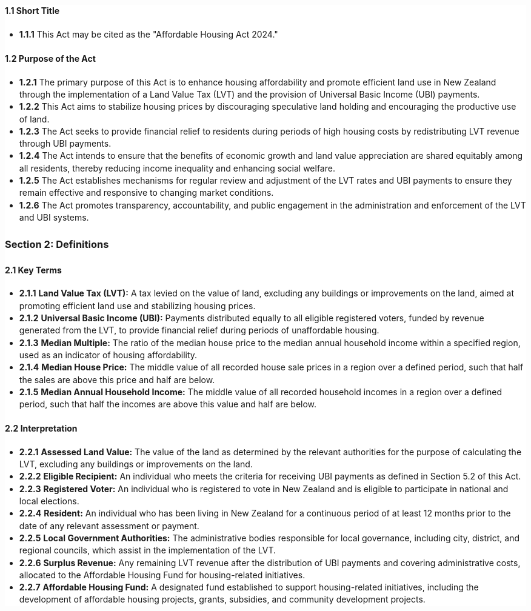 #### 1.1 Short Title
- **1.1.1** This Act may be cited as the "Affordable Housing Act 2024."

#### 1.2 Purpose of the Act
- **1.2.1** The primary purpose of this Act is to enhance housing affordability and promote efficient land use in New Zealand through the implementation of a Land Value Tax (LVT) and the provision of Universal Basic Income (UBI) payments.
- **1.2.2** This Act aims to stabilize housing prices by discouraging speculative land holding and encouraging the productive use of land.
- **1.2.3** The Act seeks to provide financial relief to residents during periods of high housing costs by redistributing LVT revenue through UBI payments.
- **1.2.4** The Act intends to ensure that the benefits of economic growth and land value appreciation are shared equitably among all residents, thereby reducing income inequality and enhancing social welfare.
- **1.2.5** The Act establishes mechanisms for regular review and adjustment of the LVT rates and UBI payments to ensure they remain effective and responsive to changing market conditions.
- **1.2.6** The Act promotes transparency, accountability, and public engagement in the administration and enforcement of the LVT and UBI systems.


### Section 2: Definitions

#### 2.1 Key Terms
- **2.1.1** **Land Value Tax (LVT):** A tax levied on the value of land, excluding any buildings or improvements on the land, aimed at promoting efficient land use and stabilizing housing prices.
- **2.1.2** **Universal Basic Income (UBI):** Payments distributed equally to all eligible registered voters, funded by revenue generated from the LVT, to provide financial relief during periods of unaffordable housing.
- **2.1.3** **Median Multiple:** The ratio of the median house price to the median annual household income within a specified region, used as an indicator of housing affordability.
- **2.1.4** **Median House Price:** The middle value of all recorded house sale prices in a region over a defined period, such that half the sales are above this price and half are below.
- **2.1.5** **Median Annual Household Income:** The middle value of all recorded household incomes in a region over a defined period, such that half the incomes are above this value and half are below.

#### 2.2 Interpretation
- **2.2.1** **Assessed Land Value:** The value of the land as determined by the relevant authorities for the purpose of calculating the LVT, excluding any buildings or improvements on the land.
- **2.2.2** **Eligible Recipient:** An individual who meets the criteria for receiving UBI payments as defined in Section 5.2 of this Act.
- **2.2.3** **Registered Voter:** An individual who is registered to vote in New Zealand and is eligible to participate in national and local elections.
- **2.2.4** **Resident:** An individual who has been living in New Zealand for a continuous period of at least 12 months prior to the date of any relevant assessment or payment.
- **2.2.5** **Local Government Authorities:** The administrative bodies responsible for local governance, including city, district, and regional councils, which assist in the implementation of the LVT.
- **2.2.6** **Surplus Revenue:** Any remaining LVT revenue after the distribution of UBI payments and covering administrative costs, allocated to the Affordable Housing Fund for housing-related initiatives.
- **2.2.7** **Affordable Housing Fund:** A designated fund established to support housing-related initiatives, including the development of affordable housing projects, grants, subsidies, and community development projects.

